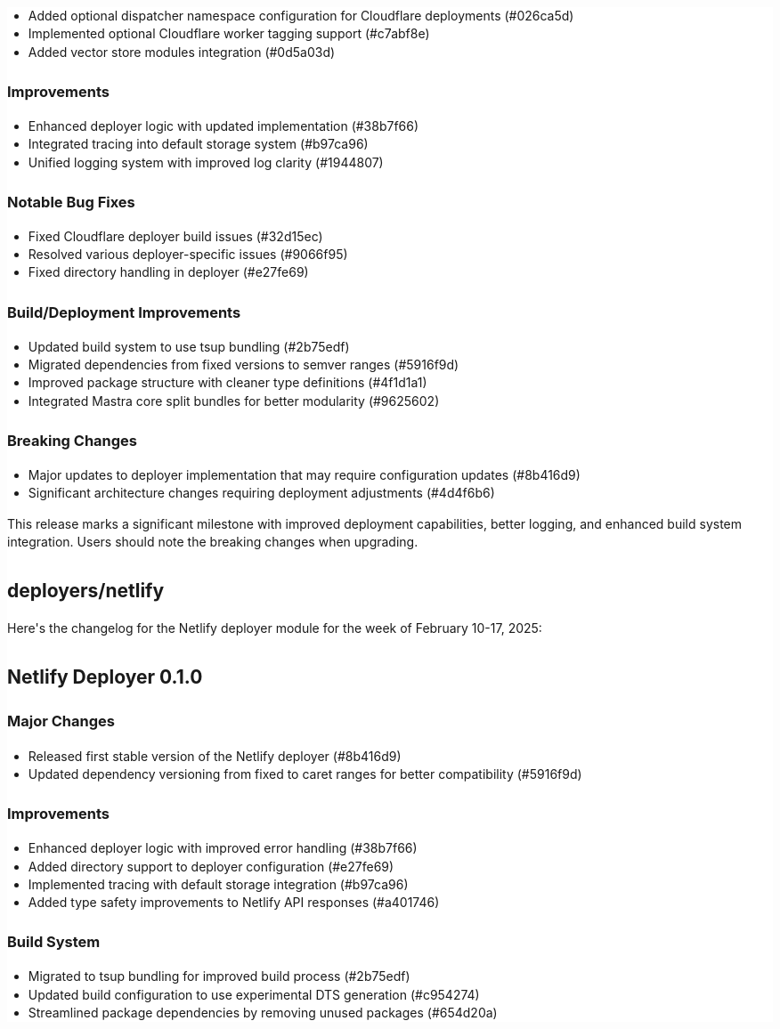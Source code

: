 - Added optional dispatcher namespace configuration for Cloudflare deployments (#026ca5d)
- Implemented optional Cloudflare worker tagging support (#c7abf8e)
- Added vector store modules integration (#0d5a03d)

### Improvements

- Enhanced deployer logic with updated implementation (#38b7f66)
- Integrated tracing into default storage system (#b97ca96)
- Unified logging system with improved log clarity (#1944807)

### Notable Bug Fixes

- Fixed Cloudflare deployer build issues (#32d15ec)
- Resolved various deployer-specific issues (#9066f95)
- Fixed directory handling in deployer (#e27fe69)

### Build/Deployment Improvements

- Updated build system to use tsup bundling (#2b75edf)
- Migrated dependencies from fixed versions to semver ranges (#5916f9d)
- Improved package structure with cleaner type definitions (#4f1d1a1)
- Integrated Mastra core split bundles for better modularity (#9625602)

### Breaking Changes

- Major updates to deployer implementation that may require configuration updates (#8b416d9)
- Significant architecture changes requiring deployment adjustments (#4d4f6b6)

This release marks a significant milestone with improved deployment capabilities, better logging, and enhanced build system integration. Users should note the breaking changes when upgrading.

## deployers/netlify

Here's the changelog for the Netlify deployer module for the week of February 10-17, 2025:

## Netlify Deployer 0.1.0

### Major Changes

- Released first stable version of the Netlify deployer (#8b416d9)
- Updated dependency versioning from fixed to caret ranges for better compatibility (#5916f9d)

### Improvements

- Enhanced deployer logic with improved error handling (#38b7f66)
- Added directory support to deployer configuration (#e27fe69)
- Implemented tracing with default storage integration (#b97ca96)
- Added type safety improvements to Netlify API responses (#a401746)

### Build System

- Migrated to tsup bundling for improved build process (#2b75edf)
- Updated build configuration to use experimental DTS generation (#c954274)
- Streamlined package dependencies by removing unused packages (#654d20a)
